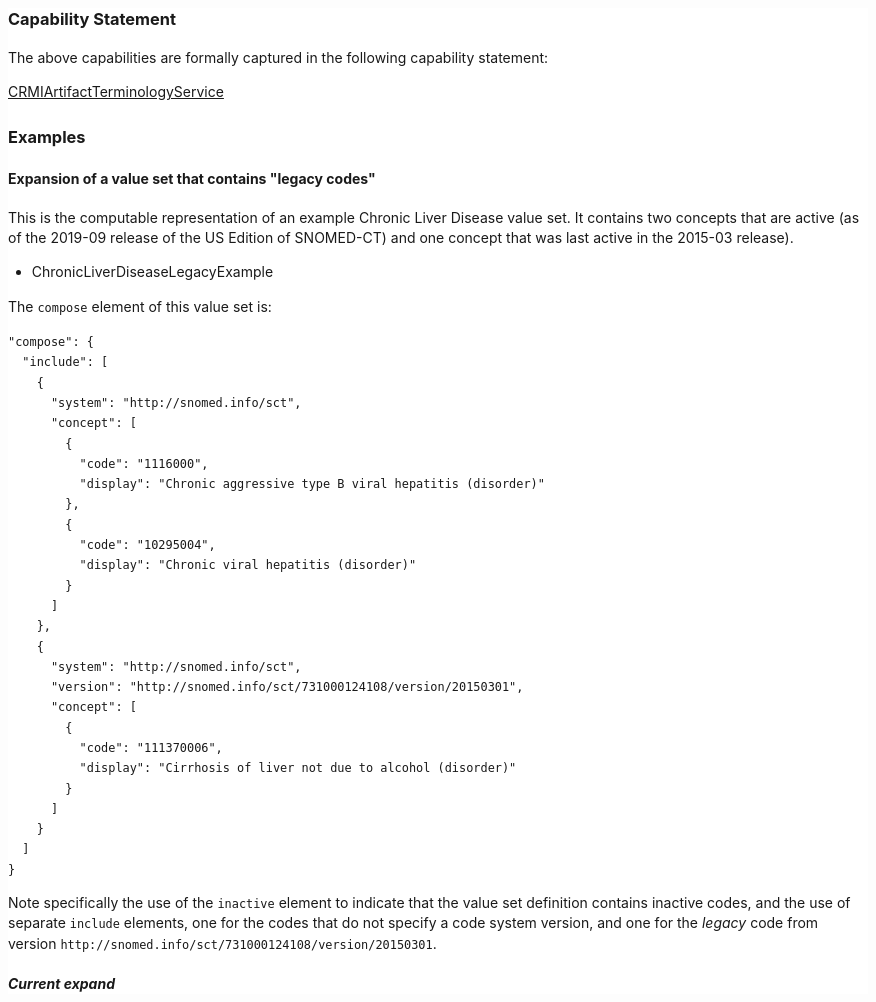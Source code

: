 
### Capability Statement

The above capabilities are formally captured in the following capability statement:

[CRMIArtifactTerminologyService](CapabilityStatement-crmi-artifact-terminology-service.html)

### Examples

#### Expansion of a value set that contains "legacy codes"

This is the computable representation of an example Chronic Liver Disease value set. It
contains two concepts that are active (as of the 2019-09 release of the US Edition of
SNOMED-CT) and one concept that was last active in the 2015-03 release).

* ChronicLiverDiseaseLegacyExample

The `compose` element of this value set is:

```
"compose": {
  "include": [
    {
      "system": "http://snomed.info/sct",
      "concept": [
        {
          "code": "1116000",
          "display": "Chronic aggressive type B viral hepatitis (disorder)"
        },
        {
          "code": "10295004",
          "display": "Chronic viral hepatitis (disorder)"
        }
      ]
    },
    {
      "system": "http://snomed.info/sct",
      "version": "http://snomed.info/sct/731000124108/version/20150301",
      "concept": [
        {
          "code": "111370006",
          "display": "Cirrhosis of liver not due to alcohol (disorder)"
        }
      ]
    }
  ]
}
```

Note specifically the use of the `inactive` element to indicate that the
value set definition contains inactive codes, and the use of separate
`include` elements, one for the codes that do not specify a code system version,
and one for the _legacy_ code from version `http://snomed.info/sct/731000124108/version/20150301`.

##### Current expand
